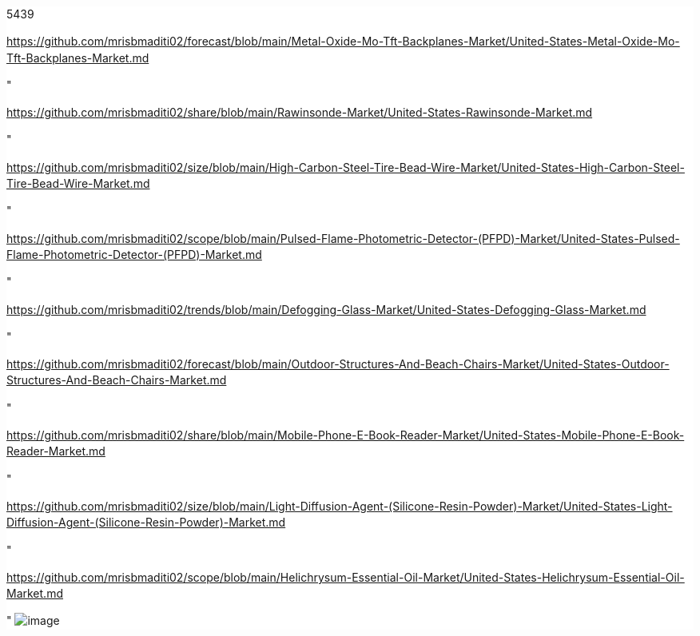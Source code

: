 5439</p><p><a href="https://github.com/mrisbmaditi02/forecast/blob/main/Metal-Oxide-Mo-Tft-Backplanes-Market/United-States-Metal-Oxide-Mo-Tft-Backplanes-Market.md">https://github.com/mrisbmaditi02/forecast/blob/main/Metal-Oxide-Mo-Tft-Backplanes-Market/United-States-Metal-Oxide-Mo-Tft-Backplanes-Market.md</a></p>"<p><a href="https://github.com/mrisbmaditi02/share/blob/main/Rawinsonde-Market/United-States-Rawinsonde-Market.md">https://github.com/mrisbmaditi02/share/blob/main/Rawinsonde-Market/United-States-Rawinsonde-Market.md</a></p>"<p><a href="https://github.com/mrisbmaditi02/size/blob/main/High-Carbon-Steel-Tire-Bead-Wire-Market/United-States-High-Carbon-Steel-Tire-Bead-Wire-Market.md">https://github.com/mrisbmaditi02/size/blob/main/High-Carbon-Steel-Tire-Bead-Wire-Market/United-States-High-Carbon-Steel-Tire-Bead-Wire-Market.md</a></p>"<p><a href="https://github.com/mrisbmaditi02/scope/blob/main/Pulsed-Flame-Photometric-Detector-(PFPD)-Market/United-States-Pulsed-Flame-Photometric-Detector-(PFPD)-Market.md">https://github.com/mrisbmaditi02/scope/blob/main/Pulsed-Flame-Photometric-Detector-(PFPD)-Market/United-States-Pulsed-Flame-Photometric-Detector-(PFPD)-Market.md</a></p>"<p><a href="https://github.com/mrisbmaditi02/trends/blob/main/Defogging-Glass-Market/United-States-Defogging-Glass-Market.md">https://github.com/mrisbmaditi02/trends/blob/main/Defogging-Glass-Market/United-States-Defogging-Glass-Market.md</a></p>"<p><a href="https://github.com/mrisbmaditi02/forecast/blob/main/Outdoor-Structures-And-Beach-Chairs-Market/United-States-Outdoor-Structures-And-Beach-Chairs-Market.md">https://github.com/mrisbmaditi02/forecast/blob/main/Outdoor-Structures-And-Beach-Chairs-Market/United-States-Outdoor-Structures-And-Beach-Chairs-Market.md</a></p>"<p><a href="https://github.com/mrisbmaditi02/share/blob/main/Mobile-Phone-E-Book-Reader-Market/United-States-Mobile-Phone-E-Book-Reader-Market.md">https://github.com/mrisbmaditi02/share/blob/main/Mobile-Phone-E-Book-Reader-Market/United-States-Mobile-Phone-E-Book-Reader-Market.md</a></p>"<p><a href="https://github.com/mrisbmaditi02/size/blob/main/Light-Diffusion-Agent-(Silicone-Resin-Powder)-Market/United-States-Light-Diffusion-Agent-(Silicone-Resin-Powder)-Market.md">https://github.com/mrisbmaditi02/size/blob/main/Light-Diffusion-Agent-(Silicone-Resin-Powder)-Market/United-States-Light-Diffusion-Agent-(Silicone-Resin-Powder)-Market.md</a></p>"<p><a href="https://github.com/mrisbmaditi02/scope/blob/main/Helichrysum-Essential-Oil-Market/United-States-Helichrysum-Essential-Oil-Market.md">https://github.com/mrisbmaditi02/scope/blob/main/Helichrysum-Essential-Oil-Market/United-States-Helichrysum-Essential-Oil-Market.md</a></p>"
![image](https://github.com/user-attachments/assets/e7cb866e-3ee2-464a-937c-ed5fbe806664)
